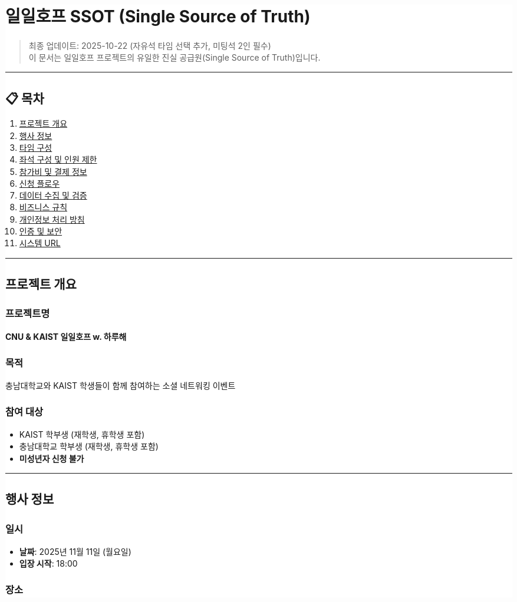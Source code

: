 # 일일호프 SSOT (Single Source of Truth)

> 최종 업데이트: 2025-10-22 (자유석 타임 선택 추가, 미팅석 2인 필수)  
> 이 문서는 일일호프 프로젝트의 유일한 진실 공급원(Single Source of Truth)입니다.

---

## 📋 목차

1. [프로젝트 개요](#프로젝트-개요)
2. [행사 정보](#행사-정보)
3. [타임 구성](#타임-구성)
4. [좌석 구성 및 인원 제한](#좌석-구성-및-인원-제한)
5. [참가비 및 결제 정보](#참가비-및-결제-정보)
6. [신청 플로우](#신청-플로우)
7. [데이터 수집 및 검증](#데이터-수집-및-검증)
8. [비즈니스 규칙](#비즈니스-규칙)
9. [개인정보 처리 방침](#개인정보-처리-방침)
10. [인증 및 보안](#인증-및-보안)
11. [시스템 URL](#시스템-url)

---

## 프로젝트 개요

### 프로젝트명

**CNU & KAIST 일일호프 w. 하루해**

### 목적

충남대학교와 KAIST 학생들이 함께 참여하는 소셜 네트워킹 이벤트

### 참여 대상

- KAIST 학부생 (재학생, 휴학생 포함)
- 충남대학교 학부생 (재학생, 휴학생 포함)
- **미성년자 신청 불가**

---

## 행사 정보

### 일시

- **날짜**: 2025년 11월 11일 (월요일)
- **입장 시작**: 18:00

### 장소
